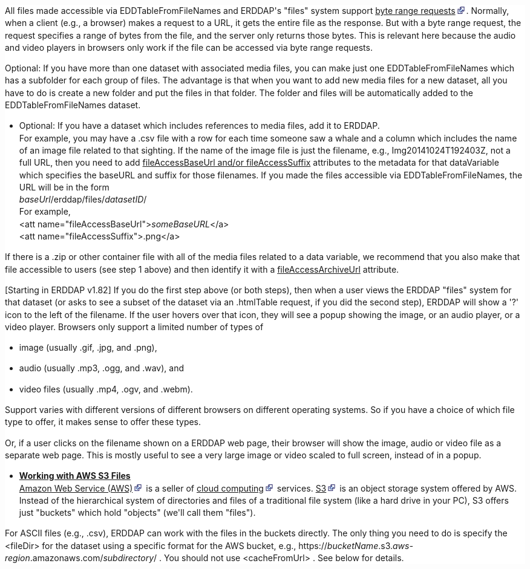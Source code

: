 All files made accessible via EDDTableFromFileNames and ERDDAP's "files" system support [byte range requests](https://en.wikipedia.org/wiki/Byte_serving)<img src="346-F30 Working with the datasets.xml File_media/media/image2.png" title=" (external link)" style="width:0.1874in;height:0.1252in" />. Normally, when a client (e.g., a browser) makes a request to a URL, it gets the entire file as the response. But with a byte range request, the request specifies a range of bytes from the file, and the server only returns those bytes. This is relevant here because the audio and video players in browsers only work if the file can be accessed via byte range requests.

Optional: If you have more than one dataset with associated media files, you can make just one EDDTableFromFileNames which has a subfolder for each group of files. The advantage is that when you want to add new media files for a new dataset, all you have to do is create a new folder and put the files in that folder. The folder and files will be automatically added to the EDDTableFromFileNames dataset.

- Optional: If you have a dataset which includes references to media files, add it to ERDDAP.  
  For example, you may have a .csv file with a row for each time someone saw a whale and a column which includes the name of an image file related to that sighting. If the name of the image file is just the filename, e.g., Img20141024T192403Z, not a full URL, then you need to add [fileAccessBaseUrl and/or fileAccessSuffix](https://coastwatch.pfeg.noaa.gov/erddap/download/setupDatasetsXml.html#fileAccessBaseUrl) attributes to the metadata for that dataVariable which specifies the baseURL and suffix for those filenames. If you made the files accessible via EDDTableFromFileNames, the URL will be in the form  
  *baseUrl*/erddap/files/*datasetID*/  
  For example,  
  \<att name="fileAccessBaseUrl"\>*someBaseURL*\</a\>  
  \<att name="fileAccessSuffix"\>.png\</a\>

If there is a .zip or other container file with all of the media files related to a data variable, we recommend that you also make that file accessible to users (see step 1 above) and then identify it with a [fileAccessArchiveUrl](https://coastwatch.pfeg.noaa.gov/erddap/download/setupDatasetsXml.html#fileAccessArchiveUrl) attribute.

\[Starting in ERDDAP v1.82\] If you do the first step above (or both steps), then when a user views the ERDDAP "files" system for that dataset (or asks to see a subset of the dataset via an .htmlTable request, if you did the second step), ERDDAP will show a '?' icon to the left of the filename. If the user hovers over that icon, they will see a popup showing the image, or an audio player, or a video player. Browsers only support a limited number of types of

- image (usually .gif, .jpg, and .png),

- audio (usually .mp3, .ogg, and .wav), and

- video files (usually .mp4, .ogv, and .webm).

Support varies with different versions of different browsers on different operating systems. So if you have a choice of which file type to offer, it makes sense to offer these types.

Or, if a user clicks on the filename shown on a ERDDAP web page, their browser will show the image, audio or video file as a separate web page. This is mostly useful to see a very large image or video scaled to full screen, instead of in a popup.

- [**Working with AWS S3 Files**](https://coastwatch.pfeg.noaa.gov/erddap/download/setupDatasetsXml.html#AwsS3Files)  
  [Amazon Web Service (AWS)](https://aws.amazon.com/)<img src="346-F30 Working with the datasets.xml File_media/media/image2.png" title=" (external link)" style="width:0.1874in;height:0.1252in" /> is a seller of [cloud computing](https://en.wikipedia.org/wiki/Cloud_computing)<img src="346-F30 Working with the datasets.xml File_media/media/image2.png" title=" (external link)" style="width:0.1874in;height:0.1252in" /> services. [S3](https://aws.amazon.com/s3/)<img src="346-F30 Working with the datasets.xml File_media/media/image2.png" title=" (external link)" style="width:0.1874in;height:0.1252in" /> is an object storage system offered by AWS. Instead of the hierarchical system of directories and files of a traditional file system (like a hard drive in your PC), S3 offers just "buckets" which hold "objects" (we'll call them "files").

For ASCII files (e.g., .csv), ERDDAP can work with the files in the buckets directly. The only thing you need to do is specify the \<fileDir\> for the dataset using a specific format for the AWS bucket, e.g., https://*bucketName*.s3.*aws-region*.amazonaws.com/*subdirectory*/ . You should not use \<cacheFromUrl\> . See below for details.
